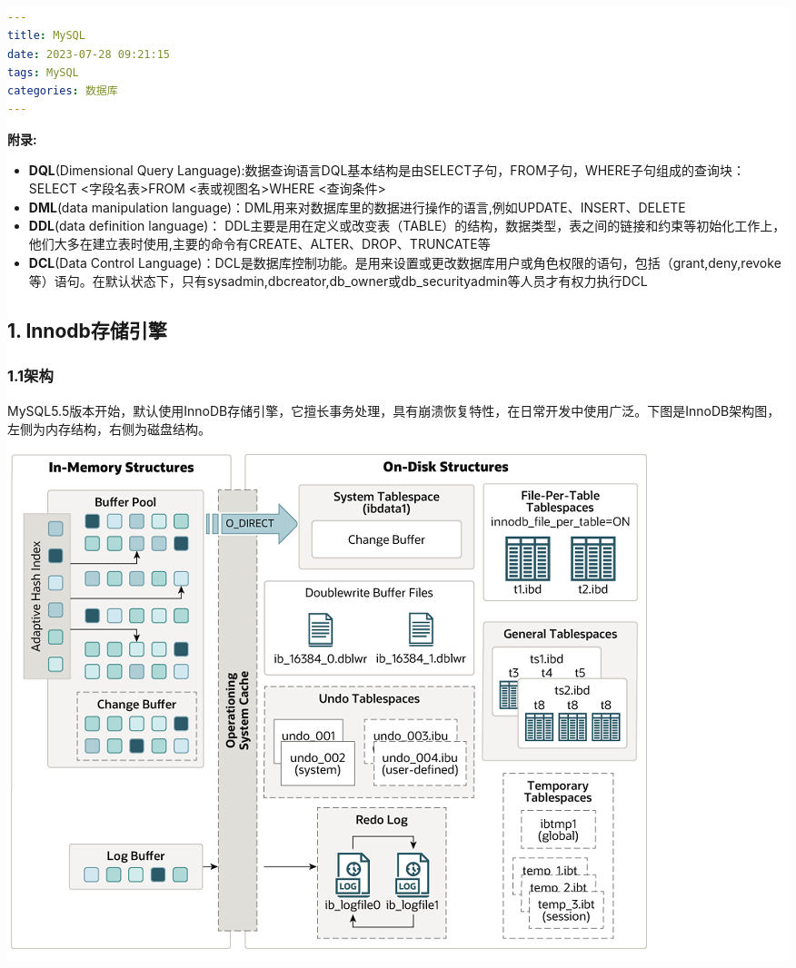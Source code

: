 ```yaml
---
title: MySQL
date: 2023-07-28 09:21:15
tags: MySQL
categories: 数据库
---
```


<meta name="referrer" content="no-referrer"/>

**附录:**

* **DQL**(Dimensional Query Language):数据查询语言DQL基本结构是由SELECT子句，FROM子句，WHERE子句组成的查询块：SELECT <字段名表>FROM <表或视图名>WHERE <查询条件>
* **DML**(data manipulation language)：DML用来对数据库里的数据进行操作的语言,例如UPDATE、INSERT、DELETE
* **DDL**(data definition language)： DDL主要是用在定义或改变表（TABLE）的结构，数据类型，表之间的链接和约束等初始化工作上，他们大多在建立表时使用,主要的命令有CREATE、ALTER、DROP、TRUNCATE等 
* **DCL**(Data Control Language)：DCL是数据库控制功能。是用来设置或更改数据库用户或角色权限的语句，包括（grant,deny,revoke等）语句。在默认状态下，只有sysadmin,dbcreator,db_owner或db_securityadmin等人员才有权力执行DCL



## 1. Innodb存储引擎

### **1.1架构**

MySQL5.5版本开始，默认使用InnoDB存储引擎，它擅长事务处理，具有崩溃恢复特性，在日常开发中使用广泛。下图是InnoDB架构图，左侧为内存结构，右侧为磁盘结构。

![1](MySQL/1.png)
